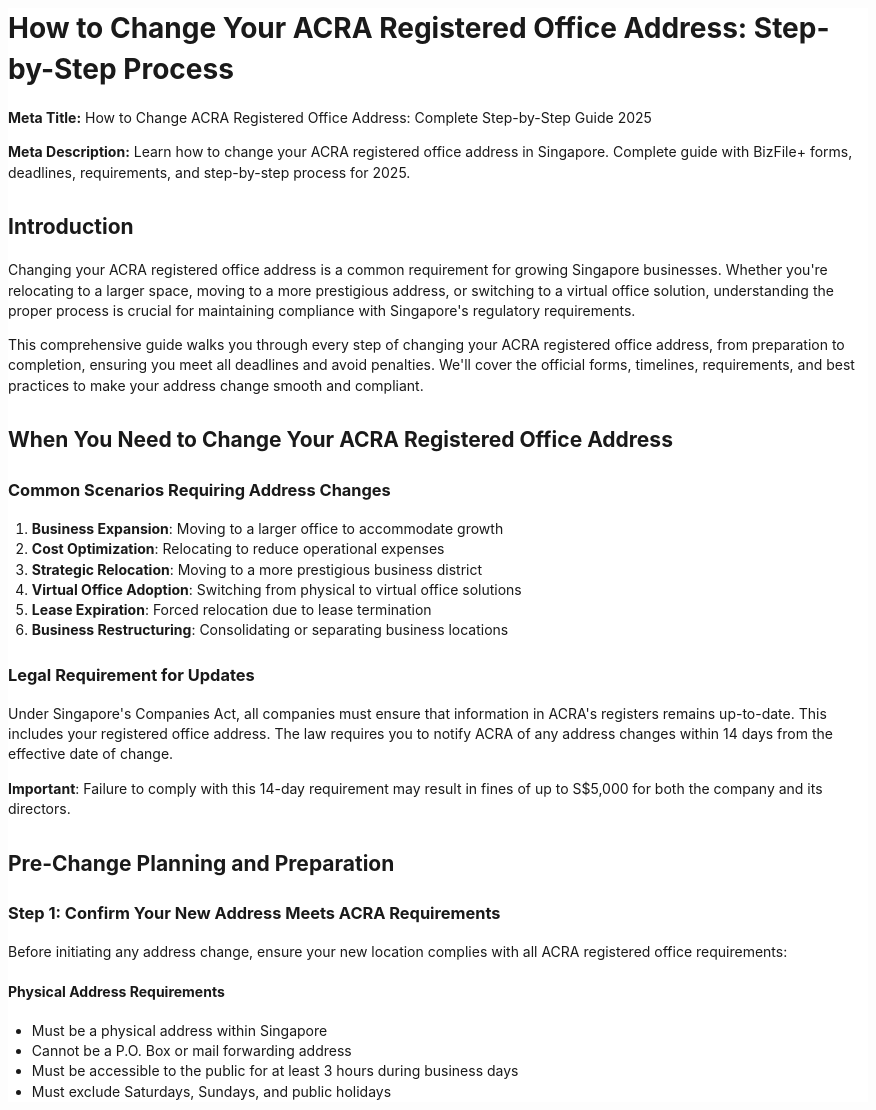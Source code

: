# How to Change Your ACRA Registered Office Address: Step-by-Step Process

**Meta Title:** How to Change ACRA Registered Office Address: Complete Step-by-Step Guide 2025

**Meta Description:** Learn how to change your ACRA registered office address in Singapore. Complete guide with BizFile+ forms, deadlines, requirements, and step-by-step process for 2025.

## Introduction

Changing your ACRA registered office address is a common requirement for growing Singapore businesses. Whether you're relocating to a larger space, moving to a more prestigious address, or switching to a virtual office solution, understanding the proper process is crucial for maintaining compliance with Singapore's regulatory requirements.

This comprehensive guide walks you through every step of changing your ACRA registered office address, from preparation to completion, ensuring you meet all deadlines and avoid penalties. We'll cover the official forms, timelines, requirements, and best practices to make your address change smooth and compliant.

## When You Need to Change Your ACRA Registered Office Address

### Common Scenarios Requiring Address Changes

1. **Business Expansion**: Moving to a larger office to accommodate growth
2. **Cost Optimization**: Relocating to reduce operational expenses
3. **Strategic Relocation**: Moving to a more prestigious business district
4. **Virtual Office Adoption**: Switching from physical to virtual office solutions
5. **Lease Expiration**: Forced relocation due to lease termination
6. **Business Restructuring**: Consolidating or separating business locations

### Legal Requirement for Updates

Under Singapore's Companies Act, all companies must ensure that information in ACRA's registers remains up-to-date. This includes your registered office address. The law requires you to notify ACRA of any address changes within 14 days from the effective date of change.

**Important**: Failure to comply with this 14-day requirement may result in fines of up to S$5,000 for both the company and its directors.

## Pre-Change Planning and Preparation

### Step 1: Confirm Your New Address Meets ACRA Requirements

Before initiating any address change, ensure your new location complies with all ACRA registered office requirements:

#### Physical Address Requirements
- Must be a physical address within Singapore
- Cannot be a P.O. Box or mail forwarding address
- Must be accessible to the public for at least 3 hours during business days
- Must exclude Saturdays, Sundays, and public holidays
